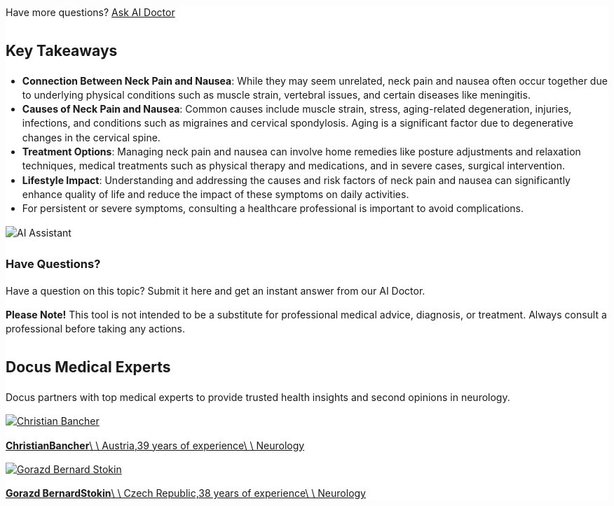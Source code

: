 Have more questions? [Ask AI Doctor](https://docus.ai/symptoms-guide/are-neck-pain-and-nausea-connected#ask-your-question)

## Key Takeaways

- **Connection Between Neck Pain and Nausea**: While they may seem unrelated, neck pain and nausea often occur together due to underlying physical conditions such as muscle strain, vertebral issues, and certain diseases like meningitis.
- **Causes of Neck Pain and Nausea**: Common causes include muscle strain, stress, aging-related degeneration, injuries, infections, and conditions such as migraines and cervical spondylosis. Aging is a significant factor due to degenerative changes in the cervical spine.
- **Treatment Options**: Managing neck pain and nausea can involve home remedies like posture adjustments and relaxation techniques, medical treatments such as physical therapy and medications, and in severe cases, surgical intervention.
- **Lifestyle Impact**: Understanding and addressing the causes and risk factors of neck pain and nausea can significantly enhance quality of life and reduce the impact of these symptoms on daily activities.
- For persistent or severe symptoms, consulting a healthcare professional is important to avoid complications.

![AI Assistant](https://docus.ai/images/small-assistant.png)

### Have Questions?

Have a question on this topic? Submit it here and get an instant answer from our AI Doctor.

**Please Note!** This tool is not intended to be a substitute for professional medical advice, diagnosis, or treatment. Always consult a professional before taking any actions.

## Docus Medical Experts

Docus partners with top medical experts to provide trusted health insights and second opinions in neurology.

[![Christian Bancher](https://docus.ai/_next/image?url=https%3A%2F%2Fdocus-live-cms-storage-us.s3.amazonaws.com%2Fnetwork_doctors%2Fprofile_pictures%2Ffe6612252e2a5a299b78198c2380a643.png&w=3840&q=100)](https://docus.ai/doctors/christian-bancher-59)

[**ChristianBancher**\\
\\
Austria,39 years of experience\\
\\
Neurology](https://docus.ai/doctors/christian-bancher-59)

[![Gorazd Bernard Stokin](https://docus.ai/_next/image?url=https%3A%2F%2Fdocus-live-cms-storage-us.s3.amazonaws.com%2Fnetwork_doctors%2Fprofile_pictures%2F19520af3120cc11b54195ed447325425.jpg&w=3840&q=100)](https://docus.ai/doctors/gorazd-bernard-stokin-47)

[**Gorazd BernardStokin**\\
\\
Czech Republic,38 years of experience\\
\\
Neurology](https://docus.ai/doctors/gorazd-bernard-stokin-47)
